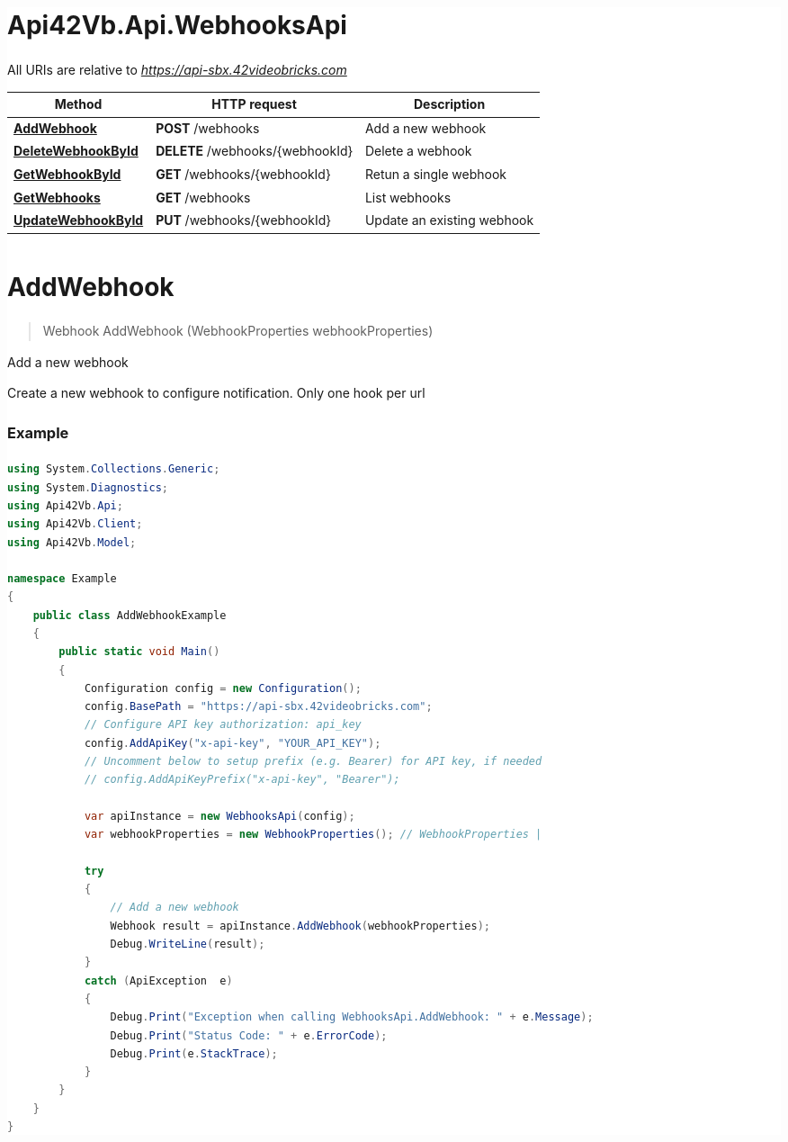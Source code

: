 # Api42Vb.Api.WebhooksApi

All URIs are relative to *https://api-sbx.42videobricks.com*

| Method | HTTP request | Description |
|--------|--------------|-------------|
| [**AddWebhook**](WebhooksApi.md#addwebhook) | **POST** /webhooks | Add a new webhook |
| [**DeleteWebhookById**](WebhooksApi.md#deletewebhookbyid) | **DELETE** /webhooks/{webhookId} | Delete a webhook |
| [**GetWebhookById**](WebhooksApi.md#getwebhookbyid) | **GET** /webhooks/{webhookId} | Retun a single webhook |
| [**GetWebhooks**](WebhooksApi.md#getwebhooks) | **GET** /webhooks | List webhooks |
| [**UpdateWebhookById**](WebhooksApi.md#updatewebhookbyid) | **PUT** /webhooks/{webhookId} | Update an existing webhook |

<a id="addwebhook"></a>
# **AddWebhook**
> Webhook AddWebhook (WebhookProperties webhookProperties)

Add a new webhook

Create a new webhook to configure notification.  Only one hook per url

### Example
```csharp
using System.Collections.Generic;
using System.Diagnostics;
using Api42Vb.Api;
using Api42Vb.Client;
using Api42Vb.Model;

namespace Example
{
    public class AddWebhookExample
    {
        public static void Main()
        {
            Configuration config = new Configuration();
            config.BasePath = "https://api-sbx.42videobricks.com";
            // Configure API key authorization: api_key
            config.AddApiKey("x-api-key", "YOUR_API_KEY");
            // Uncomment below to setup prefix (e.g. Bearer) for API key, if needed
            // config.AddApiKeyPrefix("x-api-key", "Bearer");

            var apiInstance = new WebhooksApi(config);
            var webhookProperties = new WebhookProperties(); // WebhookProperties | 

            try
            {
                // Add a new webhook
                Webhook result = apiInstance.AddWebhook(webhookProperties);
                Debug.WriteLine(result);
            }
            catch (ApiException  e)
            {
                Debug.Print("Exception when calling WebhooksApi.AddWebhook: " + e.Message);
                Debug.Print("Status Code: " + e.ErrorCode);
                Debug.Print(e.StackTrace);
            }
        }
    }
}
```